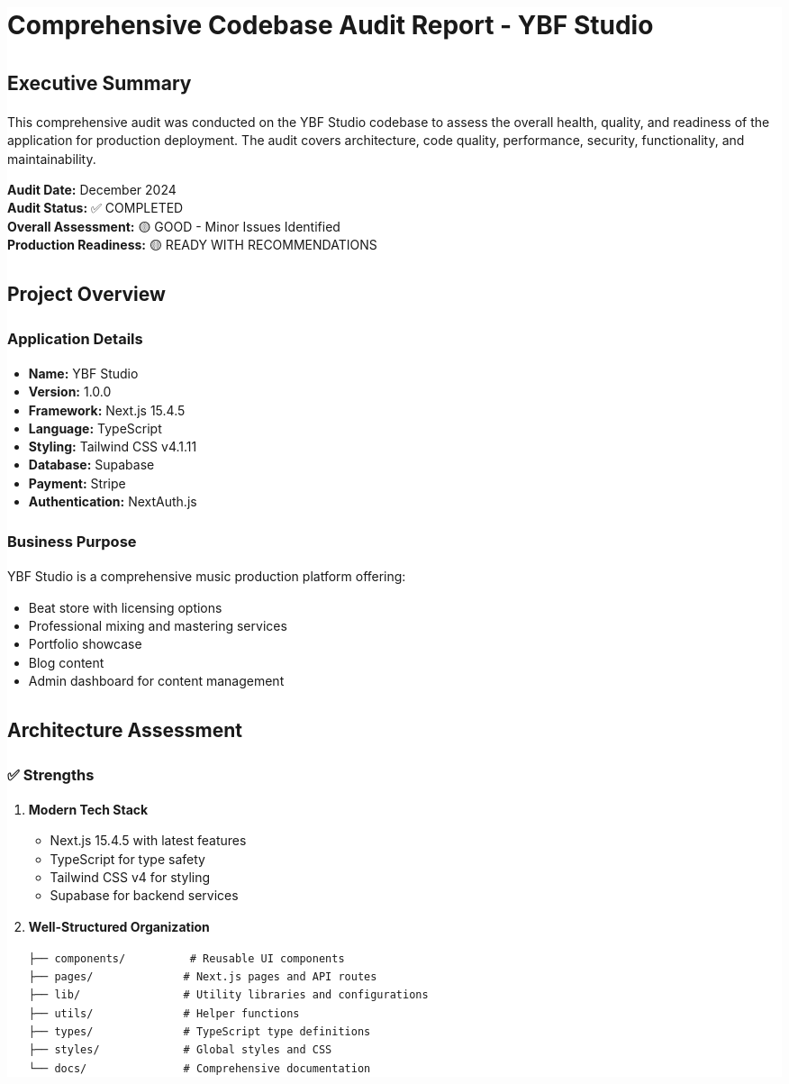 # Comprehensive Codebase Audit Report - YBF Studio

## Executive Summary

This comprehensive audit was conducted on the YBF Studio codebase to assess the overall health, quality, and readiness of the application for production deployment. The audit covers architecture, code quality, performance, security, functionality, and maintainability.

**Audit Date:** December 2024  
**Audit Status:** ✅ COMPLETED  
**Overall Assessment:** 🟡 GOOD - Minor Issues Identified  
**Production Readiness:** 🟡 READY WITH RECOMMENDATIONS

## Project Overview

### Application Details
- **Name:** YBF Studio
- **Version:** 1.0.0
- **Framework:** Next.js 15.4.5
- **Language:** TypeScript
- **Styling:** Tailwind CSS v4.1.11
- **Database:** Supabase
- **Payment:** Stripe
- **Authentication:** NextAuth.js

### Business Purpose
YBF Studio is a comprehensive music production platform offering:
- Beat store with licensing options
- Professional mixing and mastering services
- Portfolio showcase
- Blog content
- Admin dashboard for content management

## Architecture Assessment

### ✅ Strengths

1. **Modern Tech Stack**
   - Next.js 15.4.5 with latest features
   - TypeScript for type safety
   - Tailwind CSS v4 for styling
   - Supabase for backend services

2. **Well-Structured Organization**
   ```
   ├── components/          # Reusable UI components
   ├── pages/              # Next.js pages and API routes
   ├── lib/                # Utility libraries and configurations
   ├── utils/              # Helper functions
   ├── types/              # TypeScript type definitions
   ├── styles/             # Global styles and CSS
   └── docs/               # Comprehensive documentation
   ```
